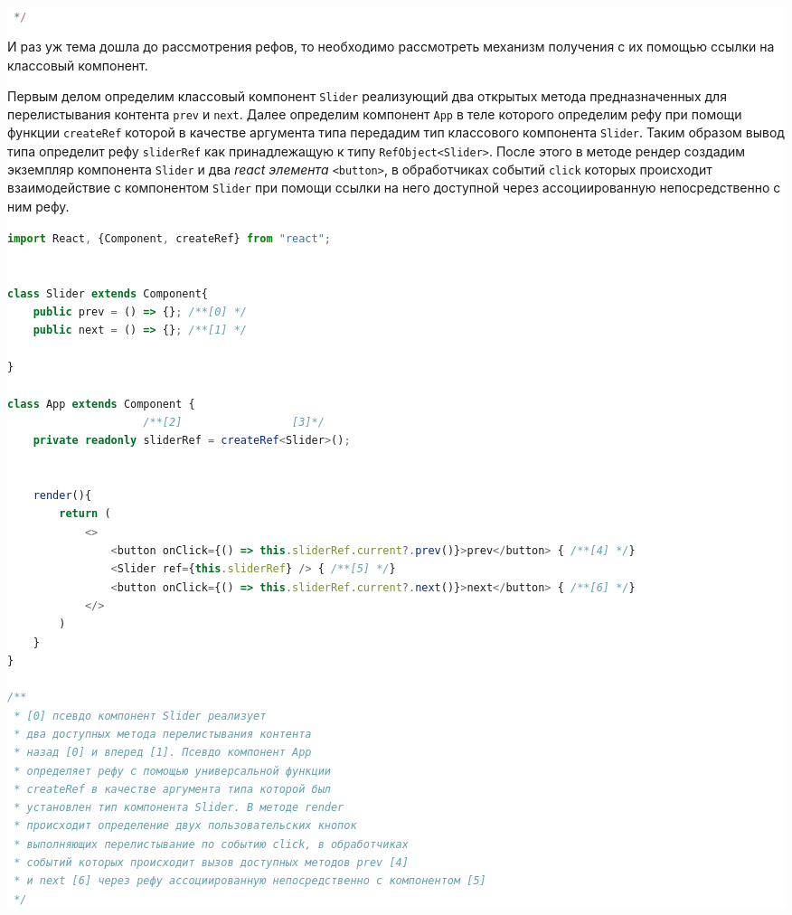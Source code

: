 `````ts
 */
`````

И раз уж тема дошла до рассмотрения рефов, то необходимо рассмотреть механизм получения с их помощью ссылки на классовый компонент.

Первым делом определим классовый компонент `Slider` реализующий два открытых метода предназначенных для перелистывания контента `prev` и `next`. Далее определим компонент `App` в теле которого определим рефу при помощи функции `createRef` которой в качестве аргумента типа передадим тип классового компонента `Slider`. Таким образом вывод типа определит рефу `sliderRef` как принадлежащую к типу `RefObject<Slider>`. После этого в методе рендер создадим экземпляр компонента `Slider` и  два _react элемента_ `<button>`, в обработчиках событий `click` которых происходит взаимодействие с компонентом `Slider` при помощи ссылки на него доступной через ассоциированную непосредственно с ним рефу.


`````ts
import React, {Component, createRef} from "react";


class Slider extends Component{
    public prev = () => {}; /**[0] */
    public next = () => {}; /**[1] */
    
}

class App extends Component {
                     /**[2]                 [3]*/
    private readonly sliderRef = createRef<Slider>();


    render(){
        return (
            <>
                <button onClick={() => this.sliderRef.current?.prev()}>prev</button> { /**[4] */}
                <Slider ref={this.sliderRef} /> { /**[5] */}
                <button onClick={() => this.sliderRef.current?.next()}>next</button> { /**[6] */}
            </>
        )
    }
}

/**
 * [0] псевдо компонент Slider реализует
 * два доступных метода перелистывания контента
 * назад [0] и вперед [1]. Псевдо компонент App
 * определяет рефу с помощью универсальной функции
 * createRef в качестве аргумента типа которой был
 * установлен тип компонента Slider. В методе render
 * происходит определение двух пользовательских кнопок
 * выполняющих перелистывание по событию click, в обработчиках
 * событий которых происходит вызов доступных методов prev [4]
 * и next [6] через рефу ассоциированную непосредственно с компонентом [5]
 */
`````
